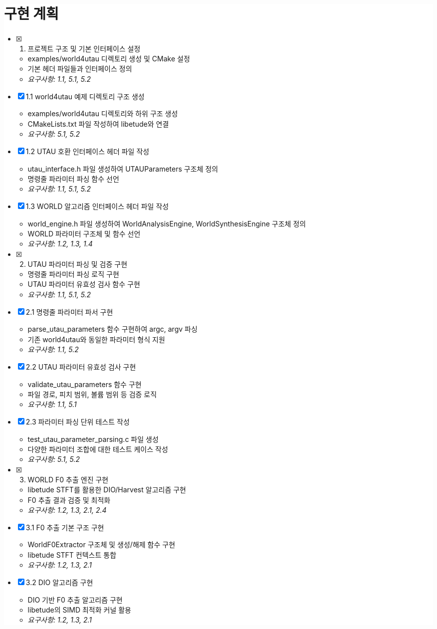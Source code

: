 # 구현 계획

- [x] 1. 프로젝트 구조 및 기본 인터페이스 설정
  - examples/world4utau 디렉토리 생성 및 CMake 설정
  - 기본 헤더 파일들과 인터페이스 정의
  - _요구사항: 1.1, 5.1, 5.2_

- [x] 1.1 world4utau 예제 디렉토리 구조 생성
  - examples/world4utau 디렉토리와 하위 구조 생성
  - CMakeLists.txt 파일 작성하여 libetude와 연결
  - _요구사항: 5.1, 5.2_

- [x] 1.2 UTAU 호환 인터페이스 헤더 파일 작성
  - utau_interface.h 파일 생성하여 UTAUParameters 구조체 정의
  - 명령줄 파라미터 파싱 함수 선언
  - _요구사항: 1.1, 5.1, 5.2_

- [x] 1.3 WORLD 알고리즘 인터페이스 헤더 파일 작성
  - world_engine.h 파일 생성하여 WorldAnalysisEngine, WorldSynthesisEngine 구조체 정의
  - WORLD 파라미터 구조체 및 함수 선언
  - _요구사항: 1.2, 1.3, 1.4_

- [x] 2. UTAU 파라미터 파싱 및 검증 구현
  - 명령줄 파라미터 파싱 로직 구현
  - UTAU 파라미터 유효성 검사 함수 구현
  - _요구사항: 1.1, 5.1, 5.2_

- [x] 2.1 명령줄 파라미터 파서 구현
  - parse_utau_parameters 함수 구현하여 argc, argv 파싱
  - 기존 world4utau와 동일한 파라미터 형식 지원
  - _요구사항: 1.1, 5.2_

- [x] 2.2 UTAU 파라미터 유효성 검사 구현
  - validate_utau_parameters 함수 구현
  - 파일 경로, 피치 범위, 볼륨 범위 등 검증 로직
  - _요구사항: 1.1, 5.1_

- [x] 2.3 파라미터 파싱 단위 테스트 작성
  - test_utau_parameter_parsing.c 파일 생성
  - 다양한 파라미터 조합에 대한 테스트 케이스 작성
  - _요구사항: 5.1, 5.2_

- [x] 3. WORLD F0 추출 엔진 구현
  - libetude STFT를 활용한 DIO/Harvest 알고리즘 구현
  - F0 추출 결과 검증 및 최적화
  - _요구사항: 1.2, 1.3, 2.1, 2.4_

- [x] 3.1 F0 추출 기본 구조 구현
  - WorldF0Extractor 구조체 및 생성/해제 함수 구현
  - libetude STFT 컨텍스트 통합
  - _요구사항: 1.2, 1.3, 2.1_

- [x] 3.2 DIO 알고리즘 구현
  - DIO 기반 F0 추출 알고리즘 구현
  - libetude의 SIMD 최적화 커널 활용
  - _요구사항: 1.2, 1.3, 2.1_
